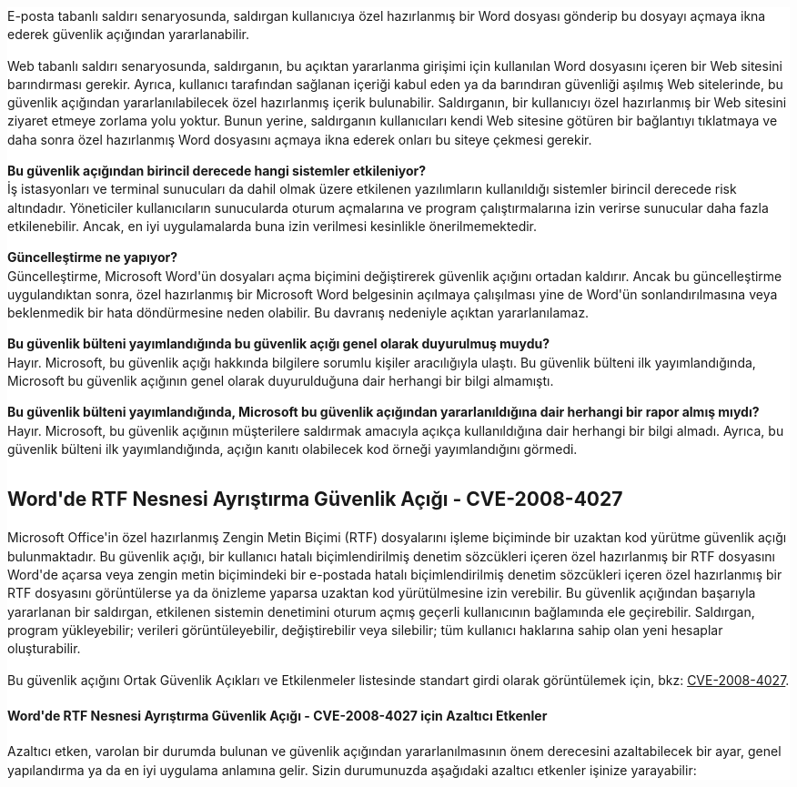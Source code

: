 E-posta tabanlı saldırı senaryosunda, saldırgan kullanıcıya özel hazırlanmış bir Word dosyası gönderip bu dosyayı açmaya ikna ederek güvenlik açığından yararlanabilir.

Web tabanlı saldırı senaryosunda, saldırganın, bu açıktan yararlanma girişimi için kullanılan Word dosyasını içeren bir Web sitesini barındırması gerekir. Ayrıca, kullanıcı tarafından sağlanan içeriği kabul eden ya da barındıran güvenliği aşılmış Web sitelerinde, bu güvenlik açığından yararlanılabilecek özel hazırlanmış içerik bulunabilir. Saldırganın, bir kullanıcıyı özel hazırlanmış bir Web sitesini ziyaret etmeye zorlama yolu yoktur. Bunun yerine, saldırganın kullanıcıları kendi Web sitesine götüren bir bağlantıyı tıklatmaya ve daha sonra özel hazırlanmış Word dosyasını açmaya ikna ederek onları bu siteye çekmesi gerekir.

**Bu güvenlik açığından birincil derecede hangi sistemler etkileniyor?**  
İş istasyonları ve terminal sunucuları da dahil olmak üzere etkilenen yazılımların kullanıldığı sistemler birincil derecede risk altındadır. Yöneticiler kullanıcıların sunucularda oturum açmalarına ve program çalıştırmalarına izin verirse sunucular daha fazla etkilenebilir. Ancak, en iyi uygulamalarda buna izin verilmesi kesinlikle önerilmemektedir.

**Güncelleştirme ne yapıyor?**  
Güncelleştirme, Microsoft Word'ün dosyaları açma biçimini değiştirerek güvenlik açığını ortadan kaldırır. Ancak bu güncelleştirme uygulandıktan sonra, özel hazırlanmış bir Microsoft Word belgesinin açılmaya çalışılması yine de Word'ün sonlandırılmasına veya beklenmedik bir hata döndürmesine neden olabilir. Bu davranış nedeniyle açıktan yararlanılamaz.

**Bu güvenlik bülteni yayımlandığında bu güvenlik açığı genel olarak duyurulmuş muydu?**  
Hayır. Microsoft, bu güvenlik açığı hakkında bilgilere sorumlu kişiler aracılığıyla ulaştı. Bu güvenlik bülteni ilk yayımlandığında, Microsoft bu güvenlik açığının genel olarak duyurulduğuna dair herhangi bir bilgi almamıştı.

**Bu güvenlik bülteni yayımlandığında, Microsoft bu güvenlik açığından yararlanıldığına dair herhangi bir rapor almış mıydı?**  
Hayır. Microsoft, bu güvenlik açığının müşterilere saldırmak amacıyla açıkça kullanıldığına dair herhangi bir bilgi almadı. Ayrıca, bu güvenlik bülteni ilk yayımlandığında, açığın kanıtı olabilecek kod örneği yayımlandığını görmedi.

Word'de RTF Nesnesi Ayrıştırma Güvenlik Açığı - CVE-2008-4027
-------------------------------------------------------------

<span></span>
Microsoft Office'in özel hazırlanmış Zengin Metin Biçimi (RTF) dosyalarını işleme biçiminde bir uzaktan kod yürütme güvenlik açığı bulunmaktadır. Bu güvenlik açığı, bir kullanıcı hatalı biçimlendirilmiş denetim sözcükleri içeren özel hazırlanmış bir RTF dosyasını Word'de açarsa veya zengin metin biçimindeki bir e-postada hatalı biçimlendirilmiş denetim sözcükleri içeren özel hazırlanmış bir RTF dosyasını görüntülerse ya da önizleme yaparsa uzaktan kod yürütülmesine izin verebilir. Bu güvenlik açığından başarıyla yararlanan bir saldırgan, etkilenen sistemin denetimini oturum açmış geçerli kullanıcının bağlamında ele geçirebilir. Saldırgan, program yükleyebilir; verileri görüntüleyebilir, değiştirebilir veya silebilir; tüm kullanıcı haklarına sahip olan yeni hesaplar oluşturabilir.

Bu güvenlik açığını Ortak Güvenlik Açıkları ve Etkilenmeler listesinde standart girdi olarak görüntülemek için, bkz: [CVE-2008-4027](http://www.cve.mitre.org/cgi-bin/cvename.cgi?name=cve-2008-4027).

#### Word'de RTF Nesnesi Ayrıştırma Güvenlik Açığı - CVE-2008-4027 için Azaltıcı Etkenler

Azaltıcı etken, varolan bir durumda bulunan ve güvenlik açığından yararlanılmasının önem derecesini azaltabilecek bir ayar, genel yapılandırma ya da en iyi uygulama anlamına gelir. Sizin durumunuzda aşağıdaki azaltıcı etkenler işinize yarayabilir:
